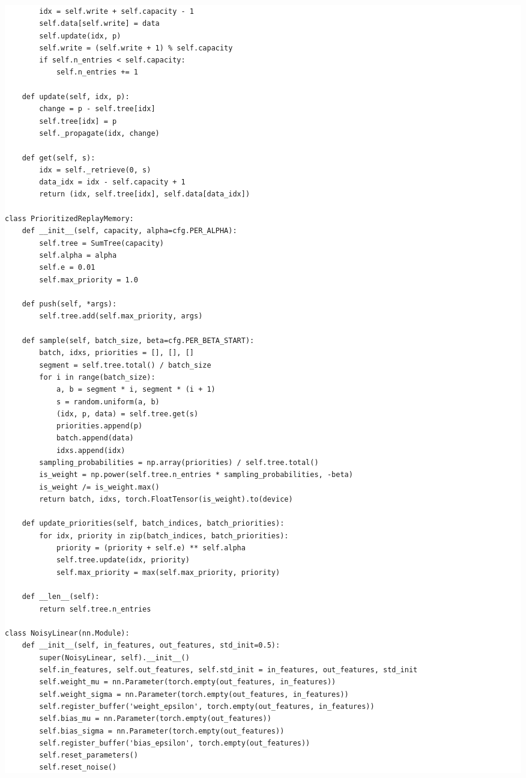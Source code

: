 ```
        idx = self.write + self.capacity - 1
        self.data[self.write] = data
        self.update(idx, p)
        self.write = (self.write + 1) % self.capacity
        if self.n_entries < self.capacity:
            self.n_entries += 1

    def update(self, idx, p):
        change = p - self.tree[idx]
        self.tree[idx] = p
        self._propagate(idx, change)

    def get(self, s):
        idx = self._retrieve(0, s)
        data_idx = idx - self.capacity + 1
        return (idx, self.tree[idx], self.data[data_idx])

class PrioritizedReplayMemory:
    def __init__(self, capacity, alpha=cfg.PER_ALPHA):
        self.tree = SumTree(capacity)
        self.alpha = alpha
        self.e = 0.01
        self.max_priority = 1.0

    def push(self, *args):
        self.tree.add(self.max_priority, args)

    def sample(self, batch_size, beta=cfg.PER_BETA_START):
        batch, idxs, priorities = [], [], []
        segment = self.tree.total() / batch_size
        for i in range(batch_size):
            a, b = segment * i, segment * (i + 1)
            s = random.uniform(a, b)
            (idx, p, data) = self.tree.get(s)
            priorities.append(p)
            batch.append(data)
            idxs.append(idx)
        sampling_probabilities = np.array(priorities) / self.tree.total()
        is_weight = np.power(self.tree.n_entries * sampling_probabilities, -beta)
        is_weight /= is_weight.max()
        return batch, idxs, torch.FloatTensor(is_weight).to(device)

    def update_priorities(self, batch_indices, batch_priorities):
        for idx, priority in zip(batch_indices, batch_priorities):
            priority = (priority + self.e) ** self.alpha
            self.tree.update(idx, priority)
            self.max_priority = max(self.max_priority, priority)

    def __len__(self):
        return self.tree.n_entries

class NoisyLinear(nn.Module):
    def __init__(self, in_features, out_features, std_init=0.5):
        super(NoisyLinear, self).__init__()
        self.in_features, self.out_features, self.std_init = in_features, out_features, std_init
        self.weight_mu = nn.Parameter(torch.empty(out_features, in_features))
        self.weight_sigma = nn.Parameter(torch.empty(out_features, in_features))
        self.register_buffer('weight_epsilon', torch.empty(out_features, in_features))
        self.bias_mu = nn.Parameter(torch.empty(out_features))
        self.bias_sigma = nn.Parameter(torch.empty(out_features))
        self.register_buffer('bias_epsilon', torch.empty(out_features))
        self.reset_parameters()
        self.reset_noise()
```